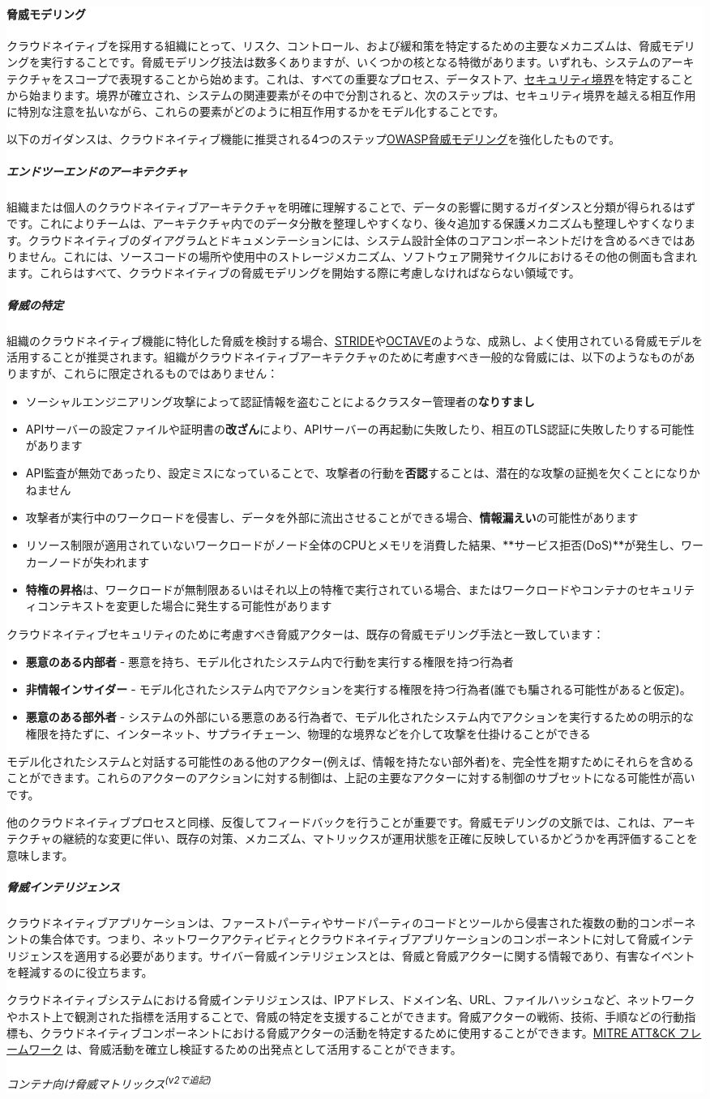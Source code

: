 #### 脅威モデリング 

クラウドネイティブを採用する組織にとって、リスク、コントロール、および緩和策を特定するための主要なメカニズムは、脅威モデリングを実行することです。脅威モデリング技法は数多くありますが、いくつかの核となる特徴があります。いずれも、システムのアーキテクチャをスコープで表現することから始めます。これは、すべての重要なプロセス、データストア、[セキュリティ境界](https://www.oreilly.com/library/view/cissp-certified-information/9780470276884/9780470276884_security_boundaries.html)を特定することから始まります。境界が確立され、システムの関連要素がその中で分割されると、次のステップは、セキュリティ境界を越える相互作用に特別な注意を払いながら、これらの要素がどのように相互作用するかをモデル化することです。

以下のガイダンスは、クラウドネイティブ機能に推奨される4つのステップ[OWASP脅威モデリング](https://owasp.org/www-community/Threat_Modeling)を強化したものです。

##### エンドツーエンドのアーキテクチャ 

組織または個人のクラウドネイティブアーキテクチャを明確に理解することで、データの影響に関するガイダンスと分類が得られるはずです。これによりチームは、アーキテクチャ内でのデータ分散を整理しやすくなり、後々追加する保護メカニズムも整理しやすくなります。クラウドネイティブのダイアグラムとドキュメンテーションには、システム設計全体のコアコンポーネントだけを含めるべきではありません。これには、ソースコードの場所や使用中のストレージメカニズム、ソフトウェア開発サイクルにおけるその他の側面も含まれます。これらはすべて、クラウドネイティブの脅威モデリングを開始する際に考慮しなければならない領域です。

##### 脅威の特定

組織のクラウドネイティブ機能に特化した脅威を検討する場合、[STRIDE](https://en.wikipedia.org/wiki/STRIDE_(security))や[OCTAVE](https://www.pluralsight.com/guides/cybersecurity-threat-modeling-with-octave)のような、成熟し、よく使用されている脅威モデルを活用することが推奨されます。組織がクラウドネイティブアーキテクチャのために考慮すべき一般的な脅威には、以下のようなものがありますが、これらに限定されるものではありません： 

* ソーシャルエンジニアリング攻撃によって認証情報を盗むことによるクラスター管理者の**なりすまし**

* APIサーバーの設定ファイルや証明書の**改ざん**により、APIサーバーの再起動に失敗したり、相互のTLS認証に失敗したりする可能性があります

* API監査が無効であったり、設定ミスになっていることで、攻撃者の行動を**否認**することは、潜在的な攻撃の証拠を欠くことになりかねません

* 攻撃者が実行中のワークロードを侵害し、データを外部に流出させることができる場合、**情報漏えい**の可能性があります

* リソース制限が適用されていないワークロードがノード全体のCPUとメモリを消費した結果、**サービス拒否(DoS)**が発生し、ワーカーノードが失われます

* **特権の昇格**は、ワークロードが無制限あるいはそれ以上の特権で実行されている場合、またはワークロードやコンテナのセキュリティコンテキストを変更した場合に発生する可能性があります

クラウドネイティブセキュリティのために考慮すべき脅威アクターは、既存の脅威モデリング手法と一致しています：

* **悪意のある内部者** - 悪意を持ち、モデル化されたシステム内で行動を実行する権限を持つ行為者

* **非情報インサイダー** - モデル化されたシステム内でアクションを実行する権限を持つ行為者(誰でも騙される可能性があると仮定)。

* **悪意のある部外者** - システムの外部にいる悪意のある行為者で、モデル化されたシステム内でアクションを実行するための明示的な権限を持たずに、インターネット、サプライチェーン、物理的な境界などを介して攻撃を仕掛けることができる

モデル化されたシステムと対話する可能性のある他のアクター(例えば、情報を持たない部外者)を、完全性を期すためにそれらを含めることができます。これらのアクターのアクションに対する制御は、上記の主要なアクターに対する制御のサブセットになる可能性が高いです。 

他のクラウドネイティブプロセスと同様、反復してフィードバックを行うことが重要です。脅威モデリングの文脈では、これは、アーキテクチャの継続的な変更に伴い、既存の対策、メカニズム、マトリックスが運用状態を正確に反映しているかどうかを再評価することを意味します。

##### 脅威インテリジェンス 

クラウドネイティブアプリケーションは、ファーストパーティやサードパーティのコードとツールから侵害された複数の動的コンポーネントの集合体です。つまり、ネットワークアクティビティとクラウドネイティブアプリケーションのコンポーネントに対して脅威インテリジェンスを適用する必要があります。サイバー脅威インテリジェンスとは、脅威と脅威アクターに関する情報であり、有害なイベントを軽減するのに役立ちます。

クラウドネイティブシステムにおける脅威インテリジェンスは、IPアドレス、ドメイン名、URL、ファイルハッシュなど、ネットワークやホスト上で観測された指標を活用することで、脅威の特定を支援することができます。脅威アクターの戦術、技術、手順などの行動指標も、クラウドネイティブコンポーネントにおける脅威アクターの活動を特定するために使用することができます。[MITRE ATT&CK フレームワーク](https://attack.mitre.org/matrices/enterprise/cloud/) は、脅威活動を確立し検証するための出発点として活用することができます。 

###### コンテナ向け脅威マトリックス<sup><em>(v2で追記)</em></sup> 
